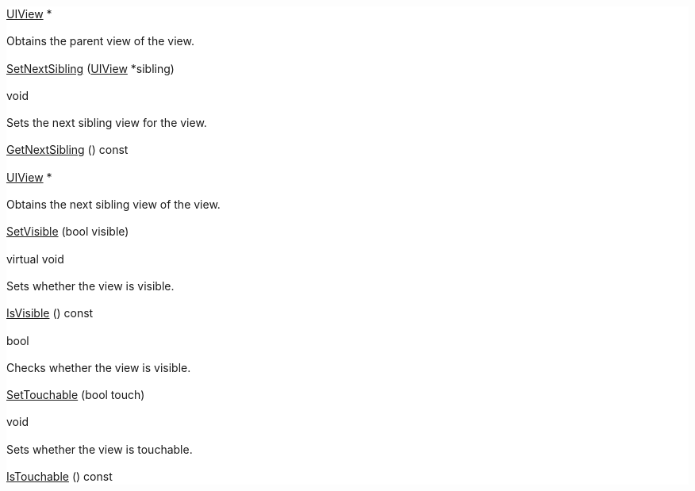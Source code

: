 </td>
<td class="cellrowborder" valign="top" width="50%" headers="mcps1.1.3.1.2 "><p id="p419498143093534"><a name="p419498143093534"></a><a name="p419498143093534"></a><a href="OHOS-UIView.md">UIView</a> *&nbsp;</p>
<p id="p1169801416093534"><a name="p1169801416093534"></a><a name="p1169801416093534"></a>Obtains the parent view of the view. </p>
</td>
</tr>
<tr id="row2012630592093534"><td class="cellrowborder" valign="top" width="50%" headers="mcps1.1.3.1.1 "><p id="p1139396088093534"><a name="p1139396088093534"></a><a name="p1139396088093534"></a><a href="Graphic.md#ga02bec5de07d93cabc45affba79eba4ad">SetNextSibling</a> (<a href="OHOS-UIView.md">UIView</a> *sibling)</p>
</td>
<td class="cellrowborder" valign="top" width="50%" headers="mcps1.1.3.1.2 "><p id="p107818346093534"><a name="p107818346093534"></a><a name="p107818346093534"></a>void&nbsp;</p>
<p id="p1882403168093534"><a name="p1882403168093534"></a><a name="p1882403168093534"></a>Sets the next sibling view for the view. </p>
</td>
</tr>
<tr id="row1952547914093534"><td class="cellrowborder" valign="top" width="50%" headers="mcps1.1.3.1.1 "><p id="p2118783468093534"><a name="p2118783468093534"></a><a name="p2118783468093534"></a><a href="Graphic.md#gab0030977b30ddc9f2e15dbc2f58937e6">GetNextSibling</a> () const</p>
</td>
<td class="cellrowborder" valign="top" width="50%" headers="mcps1.1.3.1.2 "><p id="p1725109678093534"><a name="p1725109678093534"></a><a name="p1725109678093534"></a><a href="OHOS-UIView.md">UIView</a> *&nbsp;</p>
<p id="p369168868093534"><a name="p369168868093534"></a><a name="p369168868093534"></a>Obtains the next sibling view of the view. </p>
</td>
</tr>
<tr id="row937878588093534"><td class="cellrowborder" valign="top" width="50%" headers="mcps1.1.3.1.1 "><p id="p1236177058093534"><a name="p1236177058093534"></a><a name="p1236177058093534"></a><a href="Graphic.md#ga07e7e1f268bd6ce975f4f0f8487af5d0">SetVisible</a> (bool visible)</p>
</td>
<td class="cellrowborder" valign="top" width="50%" headers="mcps1.1.3.1.2 "><p id="p2009769374093534"><a name="p2009769374093534"></a><a name="p2009769374093534"></a>virtual void&nbsp;</p>
<p id="p1889491533093534"><a name="p1889491533093534"></a><a name="p1889491533093534"></a>Sets whether the view is visible. </p>
</td>
</tr>
<tr id="row1414369976093534"><td class="cellrowborder" valign="top" width="50%" headers="mcps1.1.3.1.1 "><p id="p1037870215093534"><a name="p1037870215093534"></a><a name="p1037870215093534"></a><a href="Graphic.md#gaee178fc0a86ac03a6bdf2ade0c1914c8">IsVisible</a> () const</p>
</td>
<td class="cellrowborder" valign="top" width="50%" headers="mcps1.1.3.1.2 "><p id="p849763847093534"><a name="p849763847093534"></a><a name="p849763847093534"></a>bool&nbsp;</p>
<p id="p210512650093534"><a name="p210512650093534"></a><a name="p210512650093534"></a>Checks whether the view is visible. </p>
</td>
</tr>
<tr id="row1813652185093534"><td class="cellrowborder" valign="top" width="50%" headers="mcps1.1.3.1.1 "><p id="p383770914093534"><a name="p383770914093534"></a><a name="p383770914093534"></a><a href="Graphic.md#gaf9fb55fd9aa397f7158f1515e90bce02">SetTouchable</a> (bool touch)</p>
</td>
<td class="cellrowborder" valign="top" width="50%" headers="mcps1.1.3.1.2 "><p id="p797842894093534"><a name="p797842894093534"></a><a name="p797842894093534"></a>void&nbsp;</p>
<p id="p1346407773093534"><a name="p1346407773093534"></a><a name="p1346407773093534"></a>Sets whether the view is touchable. </p>
</td>
</tr>
<tr id="row2057725504093534"><td class="cellrowborder" valign="top" width="50%" headers="mcps1.1.3.1.1 "><p id="p701246503093534"><a name="p701246503093534"></a><a name="p701246503093534"></a><a href="Graphic.md#ga502a53fb77b260fa36b5b3adf82e2340">IsTouchable</a> () const</p>
</td>